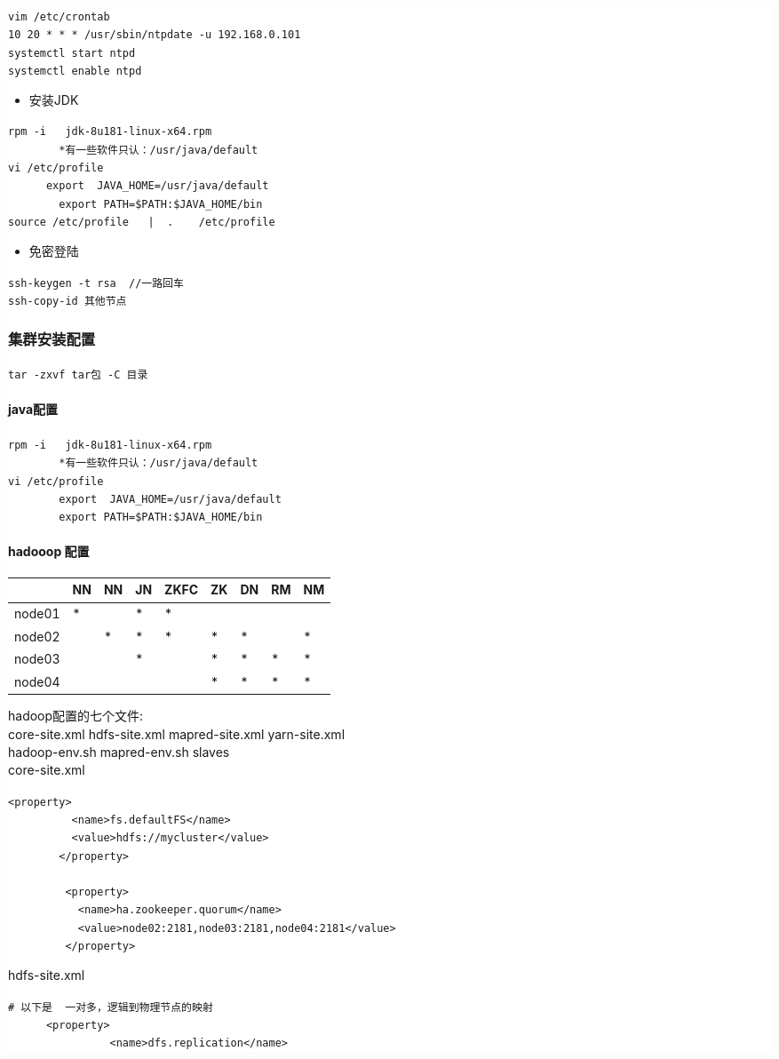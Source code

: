 ```
vim /etc/crontab
10 20 * * * /usr/sbin/ntpdate -u 192.168.0.101
systemctl start ntpd
systemctl enable ntpd
```
* 安装JDK
```
rpm -i   jdk-8u181-linux-x64.rpm
		*有一些软件只认：/usr/java/default
vi /etc/profile     
	  export  JAVA_HOME=/usr/java/default
		export PATH=$PATH:$JAVA_HOME/bin
source /etc/profile   |  .    /etc/profile

```
* 免密登陆
```
ssh-keygen -t rsa  //一路回车
ssh-copy-id 其他节点
```
### 集群安装配置
```
tar -zxvf tar包 -C 目录
```
#### java配置
```
rpm -i   jdk-8u181-linux-x64.rpm
		*有一些软件只认：/usr/java/default
vi /etc/profile     
		export  JAVA_HOME=/usr/java/default
		export PATH=$PATH:$JAVA_HOME/bin
```


#### hadooop 配置

|       |NN	|NN	 |JN	|ZKFC|	ZK	|DN|	RM|	NM |
| ----- | ---- | ---- | ----| ---- | ---- | ---- | ---- | ---- |
|node01	| * |    | *  | *  |      |  |    |     |
|node02	|	  |  * | *  | *  |   *  | *|    |  *  |
|node03	|		|		 | *	| 	 |   *  | *|  * |  *  |
|node04	|		|    |    |    |   *  | *|  * |  *  |

hadoop配置的七个文件:<br/>
core-site.xml hdfs-site.xml mapred-site.xml yarn-site.xml <br/>
hadoop-env.sh mapred-env.sh slaves <br/>
core-site.xml
```
<property>
		  <name>fs.defaultFS</name>
		  <value>hdfs://mycluster</value>
		</property>

		 <property>
		   <name>ha.zookeeper.quorum</name>
		   <value>node02:2181,node03:2181,node04:2181</value>
		 </property>
```
hdfs-site.xml
```
# 以下是  一对多，逻辑到物理节点的映射
      <property>
				<name>dfs.replication</name>
```